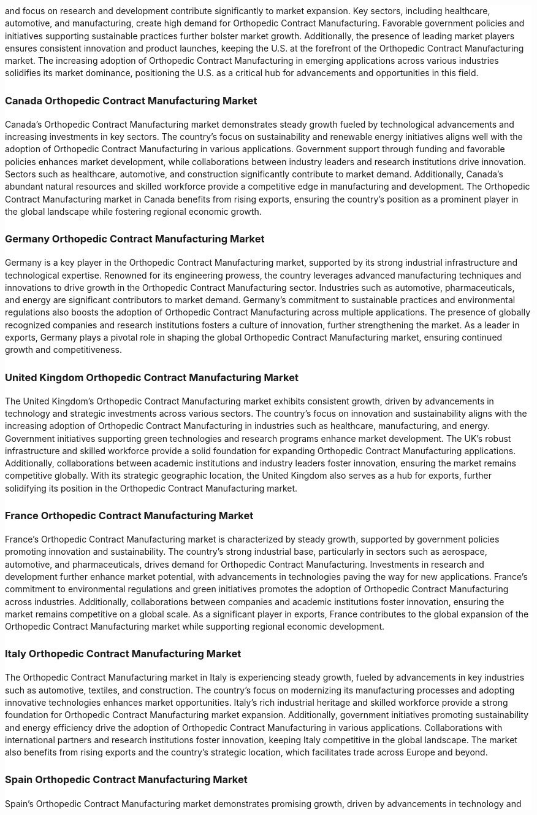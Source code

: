 and focus on research and development contribute significantly to market expansion. Key sectors, including healthcare, automotive, and manufacturing, create high demand for Orthopedic Contract Manufacturing. Favorable government policies and initiatives supporting sustainable practices further bolster market growth. Additionally, the presence of leading market players ensures consistent innovation and product launches, keeping the U.S. at the forefront of the Orthopedic Contract Manufacturing market. The increasing adoption of Orthopedic Contract Manufacturing in emerging applications across various industries solidifies its market dominance, positioning the U.S. as a critical hub for advancements and opportunities in this field.</p><h3>Canada Orthopedic Contract Manufacturing Market</h3><p>Canada&rsquo;s Orthopedic Contract Manufacturing market demonstrates steady growth fueled by technological advancements and increasing investments in key sectors. The country&rsquo;s focus on sustainability and renewable energy initiatives aligns well with the adoption of Orthopedic Contract Manufacturing in various applications. Government support through funding and favorable policies enhances market development, while collaborations between industry leaders and research institutions drive innovation. Sectors such as healthcare, automotive, and construction significantly contribute to market demand. Additionally, Canada&rsquo;s abundant natural resources and skilled workforce provide a competitive edge in manufacturing and development. The Orthopedic Contract Manufacturing market in Canada benefits from rising exports, ensuring the country&rsquo;s position as a prominent player in the global landscape while fostering regional economic growth.</p><h3>Germany Orthopedic Contract Manufacturing Market</h3><p>Germany is a key player in the Orthopedic Contract Manufacturing market, supported by its strong industrial infrastructure and technological expertise. Renowned for its engineering prowess, the country leverages advanced manufacturing techniques and innovations to drive growth in the Orthopedic Contract Manufacturing sector. Industries such as automotive, pharmaceuticals, and energy are significant contributors to market demand. Germany&rsquo;s commitment to sustainable practices and environmental regulations also boosts the adoption of Orthopedic Contract Manufacturing across multiple applications. The presence of globally recognized companies and research institutions fosters a culture of innovation, further strengthening the market. As a leader in exports, Germany plays a pivotal role in shaping the global Orthopedic Contract Manufacturing market, ensuring continued growth and competitiveness.</p><h3>United Kingdom Orthopedic Contract Manufacturing Market</h3><p>The United Kingdom&rsquo;s Orthopedic Contract Manufacturing market exhibits consistent growth, driven by advancements in technology and strategic investments across various sectors. The country&rsquo;s focus on innovation and sustainability aligns with the increasing adoption of Orthopedic Contract Manufacturing in industries such as healthcare, manufacturing, and energy. Government initiatives supporting green technologies and research programs enhance market development. The UK&rsquo;s robust infrastructure and skilled workforce provide a solid foundation for expanding Orthopedic Contract Manufacturing applications. Additionally, collaborations between academic institutions and industry leaders foster innovation, ensuring the market remains competitive globally. With its strategic geographic location, the United Kingdom also serves as a hub for exports, further solidifying its position in the Orthopedic Contract Manufacturing market.</p><h3>France Orthopedic Contract Manufacturing Market</h3><p>France&rsquo;s Orthopedic Contract Manufacturing market is characterized by steady growth, supported by government policies promoting innovation and sustainability. The country&rsquo;s strong industrial base, particularly in sectors such as aerospace, automotive, and pharmaceuticals, drives demand for Orthopedic Contract Manufacturing. Investments in research and development further enhance market potential, with advancements in technologies paving the way for new applications. France&rsquo;s commitment to environmental regulations and green initiatives promotes the adoption of Orthopedic Contract Manufacturing across industries. Additionally, collaborations between companies and academic institutions foster innovation, ensuring the market remains competitive on a global scale. As a significant player in exports, France contributes to the global expansion of the Orthopedic Contract Manufacturing market while supporting regional economic development.</p><h3>Italy Orthopedic Contract Manufacturing Market</h3><p>The Orthopedic Contract Manufacturing market in Italy is experiencing steady growth, fueled by advancements in key industries such as automotive, textiles, and construction. The country&rsquo;s focus on modernizing its manufacturing processes and adopting innovative technologies enhances market opportunities. Italy&rsquo;s rich industrial heritage and skilled workforce provide a strong foundation for Orthopedic Contract Manufacturing market expansion. Additionally, government initiatives promoting sustainability and energy efficiency drive the adoption of Orthopedic Contract Manufacturing in various applications. Collaborations with international partners and research institutions foster innovation, keeping Italy competitive in the global landscape. The market also benefits from rising exports and the country&rsquo;s strategic location, which facilitates trade across Europe and beyond.</p><h3>Spain Orthopedic Contract Manufacturing Market</h3><p>Spain&rsquo;s Orthopedic Contract Manufacturing market demonstrates promising growth, driven by advancements in technology and